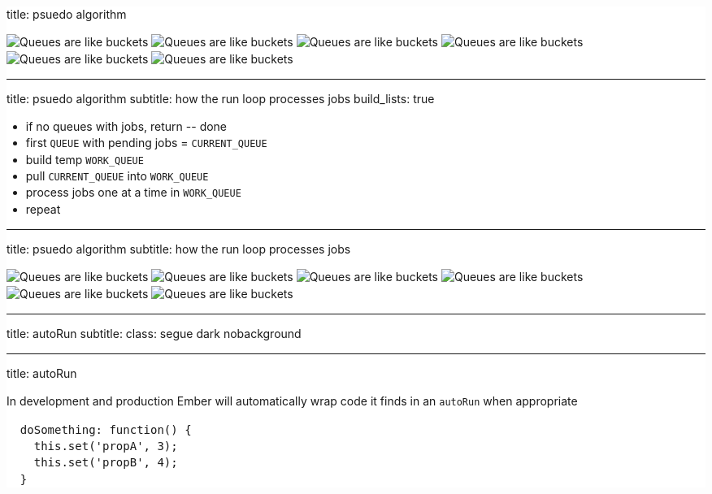 
title: psuedo algorithm

![Queues are like buckets](images/sync_bucket.png)
![Queues are like buckets](images/actions_bucket.png)
![Queues are like buckets](images/rtrans_bucket.png)
![Queues are like buckets](images/render_bucket.png)
![Queues are like buckets](images/arender_bucket.png)
![Queues are like buckets](images/destroy_bucket.png)


---

title: psuedo algorithm
subtitle: how the run loop processes jobs
build_lists: true

-  if no queues with jobs, return -- done
-  first `QUEUE` with pending jobs = `CURRENT_QUEUE`
-  build temp `WORK_QUEUE`
-  pull `CURRENT_QUEUE` into `WORK_QUEUE`
-  process jobs one at a time in `WORK_QUEUE`
-  repeat

---

title: psuedo algorithm
subtitle: how the run loop processes jobs

![Queues are like buckets](images/sync_bucket.png)
![Queues are like buckets](images/actions_bucket.png)
![Queues are like buckets](images/rtrans_bucket.png)
![Queues are like buckets](images/render_bucket.png)
![Queues are like buckets](images/arender_bucket.png)
![Queues are like buckets](images/destroy_bucket.png)

---

title: autoRun
subtitle: 
class: segue dark nobackground

---

title: autoRun

In development and production Ember will automatically wrap code it finds in an `autoRun` when appropriate

<pre class='prettyprint' data-lang='javascript'>
  doSomething: function() {
    this.set('propA', 3);
    this.set('propB', 4);
  }
</pre>
